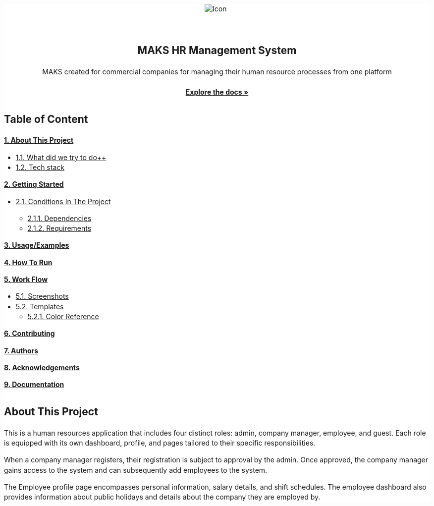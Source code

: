<div style="display: flex; align-items: center; justify-content: center;">
  <img src="https://www.linkpicture.com/q/favicon_27.png" style="align-items: center;" alt="Icon" width="50" height="50">
</div>
  <h2 align="center">MAKS HR Management System</h2>

  <p align="center" >
MAKS created for commercial companies for managing their human resource processes from one platform
    <br/>
    <br/>
    <a href="https://keremturak.github.io/HR-Management-Documentation"><strong>Explore the docs »</strong></a>

## Table of Content

**[1. About This Project](#about-this-project)**

  * [1.1. What did we try to do++](#what-did-we-try-to-do)
  * [1.2. Tech stack](#tech-stack)

**[2. Getting Started](#getting-started)**

  * [2.1. Conditions In The Project](#condition-in-the-project)

      * [2.1.1. Dependencies](#dependencies)
      * [2.1.2. Requirements](#requirements)

**[3. Usage/Examples](#usage/examples)**

**[4. How To Run](#how-to-run)**

**[5. Work Flow](#screenshots)**

  * [5.1. Screenshots](#screenshots)
  * [5.2. Templates](#templates)
      * [5.2.1. Color Reference](#color-refference)

**[6. Contributing](#contributing)**

**[7. Authors](#authors)**

**[8. Acknowledgements](#acknowledgements)**

**[9. Documentation](#documentation)**

 


## About This Project  
This is a human resources application that includes four distinct roles: admin, company manager, employee, and guest. Each role is equipped with its own dashboard, profile, and pages tailored to their specific responsibilities.

When a company manager registers, their registration is subject to approval by the admin. Once approved, the company manager gains access to the system and can subsequently add employees to the system.

The Employee profile page encompasses personal information, salary details, and shift schedules. The employee dashboard also provides information about public holidays and details about the company they are employed by.

